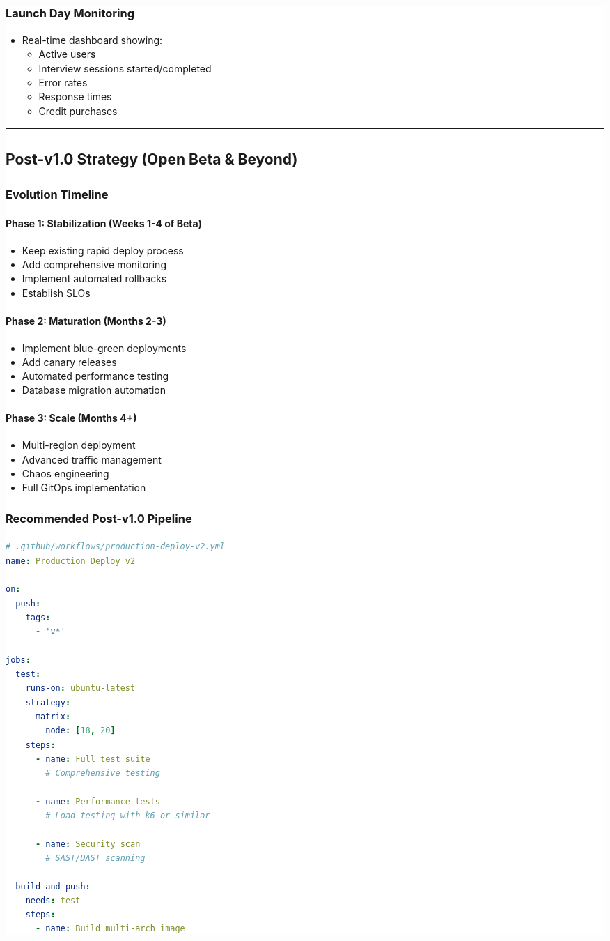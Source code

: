 ### Launch Day Monitoring
- Real-time dashboard showing:
  - Active users
  - Interview sessions started/completed
  - Error rates
  - Response times
  - Credit purchases

---

## Post-v1.0 Strategy (Open Beta & Beyond)

### Evolution Timeline

#### Phase 1: Stabilization (Weeks 1-4 of Beta)
- Keep existing rapid deploy process
- Add comprehensive monitoring
- Implement automated rollbacks
- Establish SLOs

#### Phase 2: Maturation (Months 2-3)
- Implement blue-green deployments
- Add canary releases
- Automated performance testing
- Database migration automation

#### Phase 3: Scale (Months 4+)
- Multi-region deployment
- Advanced traffic management
- Chaos engineering
- Full GitOps implementation

### Recommended Post-v1.0 Pipeline

```yaml
# .github/workflows/production-deploy-v2.yml
name: Production Deploy v2

on:
  push:
    tags:
      - 'v*'

jobs:
  test:
    runs-on: ubuntu-latest
    strategy:
      matrix:
        node: [18, 20]
    steps:
      - name: Full test suite
        # Comprehensive testing
      
      - name: Performance tests
        # Load testing with k6 or similar
      
      - name: Security scan
        # SAST/DAST scanning

  build-and-push:
    needs: test
    steps:
      - name: Build multi-arch image
```